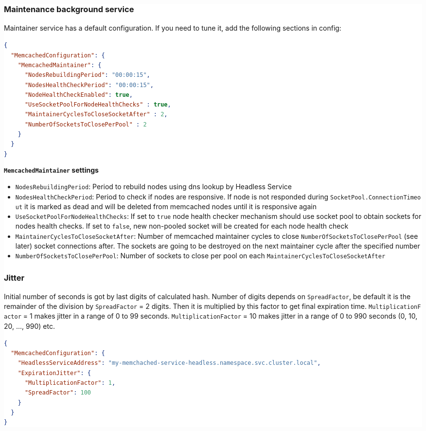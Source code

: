 ### Maintenance background service

Maintainer service has a default configuration.
If you need to tune it, add the following sections in config:

```json
{
  "MemcachedConfiguration": {
    "MemcachedMaintainer": {
      "NodesRebuildingPeriod": "00:00:15",
      "NodesHealthCheckPeriod": "00:00:15",
      "NodeHealthCheckEnabled": true,
      "UseSocketPoolForNodeHealthChecks" : true,
      "MaintainerCyclesToCloseSocketAfter" : 2,
      "NumberOfSocketsToClosePerPool" : 2
    }
  }
}
```

**`MemcachedMaintainer` settings**

- `NodesRebuildingPeriod`: Period to rebuild nodes using dns lookup by Headless Service
- `NodesHealthCheckPeriod`: Period to check if nodes are responsive. If node is not responded during `SocketPool.ConnectionTimeout` it is marked as dead and will be deleted from memcached nodes until it is responsive again
- `UseSocketPoolForNodeHealthChecks`: If set to `true` node health checker mechanism should use socket pool to obtain sockets for nodes health checks. If set to `false`, new non-pooled socket will be created for each node health check
- `MaintainerCyclesToCloseSocketAfter`: Number of memcached maintainer cycles to close `NumberOfSocketsToClosePerPool` (see later) socket connections after. The sockets are going to be destroyed on the next maintainer cycle after the specified number
- `NumberOfSocketsToClosePerPool`: Number of sockets to close per pool on each `MaintainerCyclesToCloseSocketAfter`

### Jitter

Initial number of seconds is got by last digits of calculated hash. Number of digits depends on `SpreadFactor`, be default it is the remainder of the division by `SpreadFactor` = 2 digits. Then it is multiplied by this factor to get final expiration time. `MultiplicationFactor` = 1 makes jitter in a range of 0 to 99 seconds. `MultiplicationFactor` = 10 makes jitter in a range of 0 to 990 seconds (0, 10, 20, ..., 990) etc.

```json
{
  "MemcachedConfiguration": {
    "HeadlessServiceAddress": "my-memchached-service-headless.namespace.svc.cluster.local",
    "ExpirationJitter": {
      "MultiplicationFactor": 1,
      "SpreadFactor": 100
    }
  }
}
```
